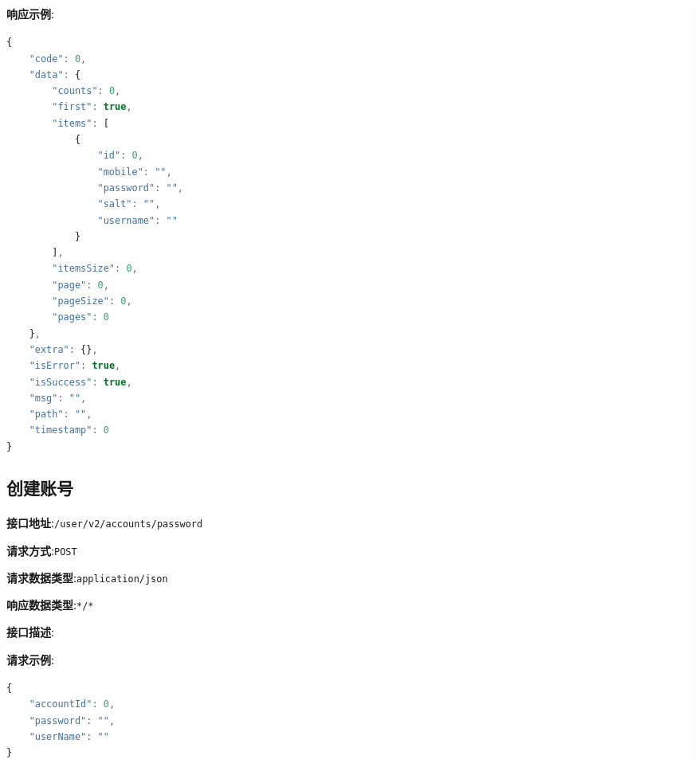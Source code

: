 
**响应示例**:
```javascript
{
	"code": 0,
	"data": {
		"counts": 0,
		"first": true,
		"items": [
			{
				"id": 0,
				"mobile": "",
				"password": "",
				"salt": "",
				"username": ""
			}
		],
		"itemsSize": 0,
		"page": 0,
		"pageSize": 0,
		"pages": 0
	},
	"extra": {},
	"isError": true,
	"isSuccess": true,
	"msg": "",
	"path": "",
	"timestamp": 0
}
```


## 创建账号


**接口地址**:`/user/v2/accounts/password`


**请求方式**:`POST`


**请求数据类型**:`application/json`


**响应数据类型**:`*/*`


**接口描述**:


**请求示例**:


```javascript
{
	"accountId": 0,
	"password": "",
	"userName": ""
}
```
